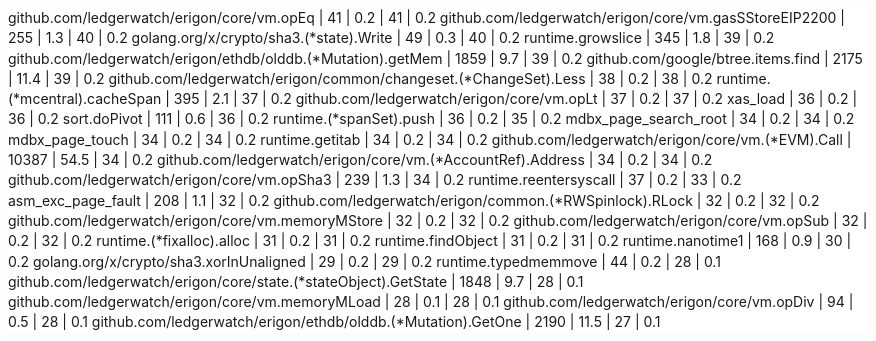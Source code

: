 github.com/ledgerwatch/erigon/core/vm.opEq                                            |     41 |   0.2 |   41 |   0.2
github.com/ledgerwatch/erigon/core/vm.gasSStoreEIP2200                                |    255 |   1.3 |   40 |   0.2
golang.org/x/crypto/sha3.(*state).Write                                               |     49 |   0.3 |   40 |   0.2
runtime.growslice                                                                     |    345 |   1.8 |   39 |   0.2
github.com/ledgerwatch/erigon/ethdb/olddb.(*Mutation).getMem                          |   1859 |   9.7 |   39 |   0.2
github.com/google/btree.items.find                                                    |   2175 |  11.4 |   39 |   0.2
github.com/ledgerwatch/erigon/common/changeset.(*ChangeSet).Less                      |     38 |   0.2 |   38 |   0.2
runtime.(*mcentral).cacheSpan                                                         |    395 |   2.1 |   37 |   0.2
github.com/ledgerwatch/erigon/core/vm.opLt                                            |     37 |   0.2 |   37 |   0.2
xas_load                                                                              |     36 |   0.2 |   36 |   0.2
sort.doPivot                                                                          |    111 |   0.6 |   36 |   0.2
runtime.(*spanSet).push                                                               |     36 |   0.2 |   35 |   0.2
mdbx_page_search_root                                                                 |     34 |   0.2 |   34 |   0.2
mdbx_page_touch                                                                       |     34 |   0.2 |   34 |   0.2
runtime.getitab                                                                       |     34 |   0.2 |   34 |   0.2
github.com/ledgerwatch/erigon/core/vm.(*EVM).Call                                     |  10387 |  54.5 |   34 |   0.2
github.com/ledgerwatch/erigon/core/vm.(*AccountRef).Address                           |     34 |   0.2 |   34 |   0.2
github.com/ledgerwatch/erigon/core/vm.opSha3                                          |    239 |   1.3 |   34 |   0.2
runtime.reentersyscall                                                                |     37 |   0.2 |   33 |   0.2
asm_exc_page_fault                                                                    |    208 |   1.1 |   32 |   0.2
github.com/ledgerwatch/erigon/common.(*RWSpinlock).RLock                              |     32 |   0.2 |   32 |   0.2
github.com/ledgerwatch/erigon/core/vm.memoryMStore                                    |     32 |   0.2 |   32 |   0.2
github.com/ledgerwatch/erigon/core/vm.opSub                                           |     32 |   0.2 |   32 |   0.2
runtime.(*fixalloc).alloc                                                             |     31 |   0.2 |   31 |   0.2
runtime.findObject                                                                    |     31 |   0.2 |   31 |   0.2
runtime.nanotime1                                                                     |    168 |   0.9 |   30 |   0.2
golang.org/x/crypto/sha3.xorInUnaligned                                               |     29 |   0.2 |   29 |   0.2
runtime.typedmemmove                                                                  |     44 |   0.2 |   28 |   0.1
github.com/ledgerwatch/erigon/core/state.(*stateObject).GetState                      |   1848 |   9.7 |   28 |   0.1
github.com/ledgerwatch/erigon/core/vm.memoryMLoad                                     |     28 |   0.1 |   28 |   0.1
github.com/ledgerwatch/erigon/core/vm.opDiv                                           |     94 |   0.5 |   28 |   0.1
github.com/ledgerwatch/erigon/ethdb/olddb.(*Mutation).GetOne                          |   2190 |  11.5 |   27 |   0.1